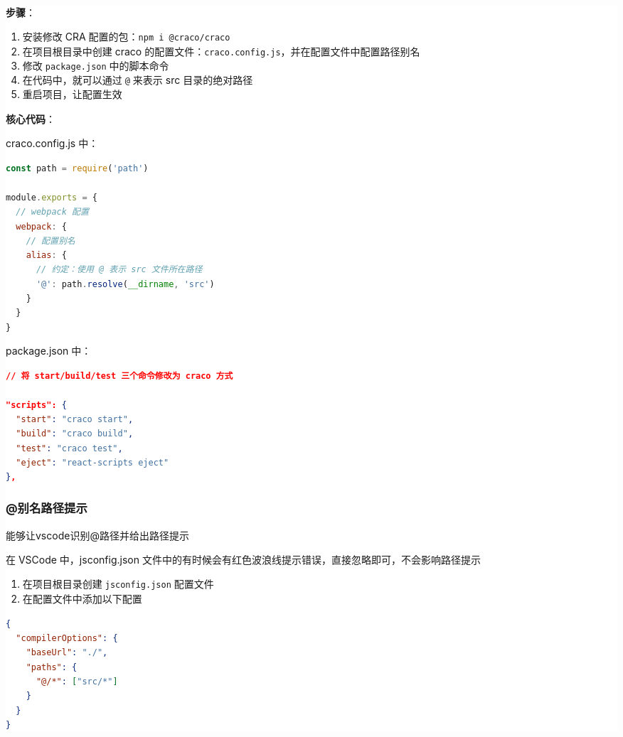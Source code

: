 **步骤**：

1. 安装修改 CRA 配置的包：`npm i @craco/craco`
2. 在项目根目录中创建 craco 的配置文件：`craco.config.js`，并在配置文件中配置路径别名
3. 修改 `package.json` 中的脚本命令
4. 在代码中，就可以通过 `@` 来表示 src 目录的绝对路径
5. 重启项目，让配置生效

**核心代码**：

craco.config.js 中：

```js
const path = require('path')

module.exports = {
  // webpack 配置
  webpack: {
    // 配置别名
    alias: {
      // 约定：使用 @ 表示 src 文件所在路径
      '@': path.resolve(__dirname, 'src')
    }
  }
}
```

package.json 中：

```json
// 将 start/build/test 三个命令修改为 craco 方式

"scripts": {
  "start": "craco start",
  "build": "craco build",
  "test": "craco test",
  "eject": "react-scripts eject"
},
```

### @别名路径提示

能够让vscode识别@路径并给出路径提示

在 VSCode 中，jsconfig.json 文件中的有时候会有红色波浪线提示错误，直接忽略即可，不会影响路径提示

1. 在项目根目录创建 `jsconfig.json` 配置文件
2. 在配置文件中添加以下配置

```json
{
  "compilerOptions": {
    "baseUrl": "./",
    "paths": {
      "@/*": ["src/*"]
    }
  }
}
```
